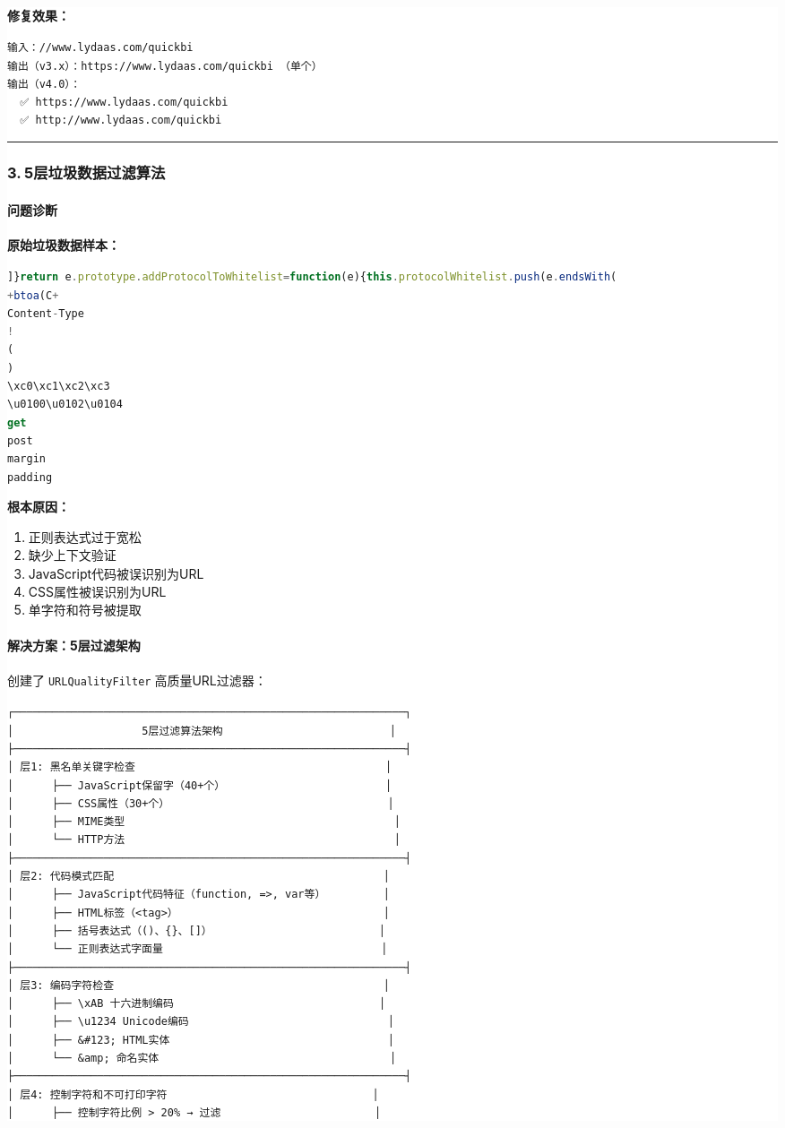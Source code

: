**修复效果：**
```
输入：//www.lydaas.com/quickbi
输出（v3.x）：https://www.lydaas.com/quickbi （单个）
输出（v4.0）：
  ✅ https://www.lydaas.com/quickbi
  ✅ http://www.lydaas.com/quickbi
```

---

### 3. 5层垃圾数据过滤算法

#### 问题诊断

**原始垃圾数据样本：**
```javascript
]}return e.prototype.addProtocolToWhitelist=function(e){this.protocolWhitelist.push(e.endsWith(
+btoa(C+
Content-Type
!
(
)
\xc0\xc1\xc2\xc3
\u0100\u0102\u0104
get
post
margin
padding
```

**根本原因：**
1. 正则表达式过于宽松
2. 缺少上下文验证
3. JavaScript代码被误识别为URL
4. CSS属性被误识别为URL
5. 单字符和符号被提取

#### 解决方案：5层过滤架构

创建了 `URLQualityFilter` 高质量URL过滤器：

```
┌─────────────────────────────────────────────────────────────┐
│                    5层过滤算法架构                          │
├─────────────────────────────────────────────────────────────┤
│ 层1: 黑名单关键字检查                                       │
│      ├── JavaScript保留字（40+个）                         │
│      ├── CSS属性（30+个）                                  │
│      ├── MIME类型                                          │
│      └── HTTP方法                                          │
├─────────────────────────────────────────────────────────────┤
│ 层2: 代码模式匹配                                          │
│      ├── JavaScript代码特征（function, =>, var等）         │
│      ├── HTML标签（<tag>）                                │
│      ├── 括号表达式（()、{}、[]）                          │
│      └── 正则表达式字面量                                  │
├─────────────────────────────────────────────────────────────┤
│ 层3: 编码字符检查                                          │
│      ├── \xAB 十六进制编码                                │
│      ├── \u1234 Unicode编码                               │
│      ├── &#123; HTML实体                                  │
│      └── &amp; 命名实体                                    │
├─────────────────────────────────────────────────────────────┤
│ 层4: 控制字符和不可打印字符                                │
│      ├── 控制字符比例 > 20% → 过滤                        │
```